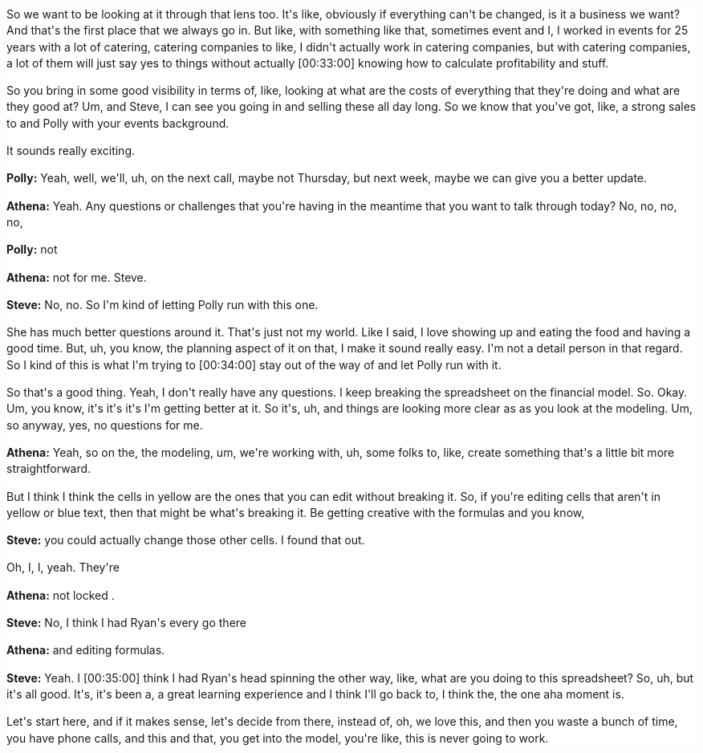 So we want to be looking at it through that lens too. It's like, obviously if everything can't be changed, is it a business we want? And that's the first place that we always go in. But like, with something like that, sometimes event and I, I worked in events for 25 years with a lot of catering, catering companies to like, I didn't actually work in catering companies, but with catering companies, a lot of them will just say yes to things without actually [00:33:00] knowing how to calculate profitability and stuff.

So you bring in some good visibility in terms of, like, looking at what are the costs of everything that they're doing and what are they good at? Um, and Steve, I can see you going in and selling these all day long. So we know that you've got, like, a strong sales to and Polly with your events background.

It sounds really exciting. 

**Polly:** Yeah, well, we'll, uh, on the next call, maybe not Thursday, but next week, maybe we can give you a better update. 

**Athena:** Yeah. Any questions or challenges that you're having in the meantime that you want to talk through today? No, no, no, no, 

**Polly:** not 

**Athena:** not for me. Steve. 

**Steve:** No, no. So I'm kind of letting Polly run with this one.

She has much better questions around it. That's just not my world. Like I said, I love showing up and eating the food and having a good time. But, uh, you know, the planning aspect of it on that, I make it sound really easy. I'm not a detail person in that regard. So I kind of this is what I'm trying to [00:34:00] stay out of the way of and let Polly run with it.

So that's a good thing. Yeah, I don't really have any questions. I keep breaking the spreadsheet on the financial model. So. Okay. Um, you know, it's it's it's I'm getting better at it. So it's, uh, and things are looking more clear as as you look at the modeling. Um, so anyway, yes, no questions for me. 

**Athena:** Yeah, so on the, the modeling, um, we're working with, uh, some folks to, like, create something that's a little bit more straightforward.

But I think I think the cells in yellow are the ones that you can edit without breaking it. So, if you're editing cells that aren't in yellow or blue text, then that might be what's breaking it. Be getting creative with the formulas and you know, 

**Steve:** you could actually change those other cells. I found that out.

Oh, I, I, yeah. They're 

**Athena:** not locked . 

**Steve:** No, I think I had Ryan's every go there 

**Athena:** and editing formulas. 

**Steve:** Yeah. I [00:35:00] think I had Ryan's head spinning the other way, like, what are you doing to this spreadsheet? So, uh, but it's all good. It's, it's been a, a great learning experience and I think I'll go back to, I think the, the one aha moment is.

Let's start here, and if it makes sense, let's decide from there, instead of, oh, we love this, and then you waste a bunch of time, you have phone calls, and this and that, you get into the model, you're like, this is never going to work.
